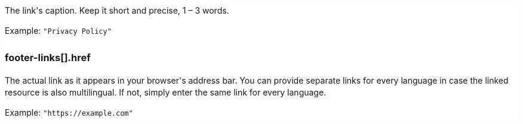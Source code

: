 The link's caption. Keep it short and precise, 1 – 3 words.

Example: `"Privacy Policy"`

### footer-links[].href <Badge text="multilingual"/>

The actual link as it appears in your browser's address bar. You can provide separate links for
every language in case the linked resource is also multilingual. If not, simply enter the same link
for every language.

Example: `"https://example.com"`